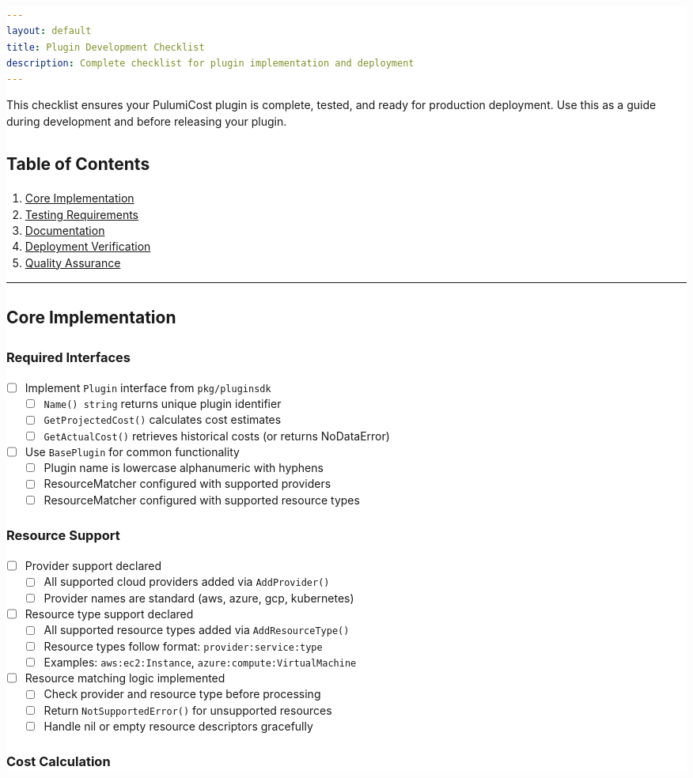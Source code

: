 ```yaml
---
layout: default
title: Plugin Development Checklist
description: Complete checklist for plugin implementation and deployment
---
```


This checklist ensures your PulumiCost plugin is complete, tested, and ready
for production deployment. Use this as a guide during development and before
releasing your plugin.

## Table of Contents

1. [Core Implementation](#core-implementation)
2. [Testing Requirements](#testing-requirements)
3. [Documentation](#documentation)
4. [Deployment Verification](#deployment-verification)
5. [Quality Assurance](#quality-assurance)

---

## Core Implementation

### Required Interfaces

- [ ] Implement `Plugin` interface from `pkg/pluginsdk`
  - [ ] `Name() string` returns unique plugin identifier
  - [ ] `GetProjectedCost()` calculates cost estimates
  - [ ] `GetActualCost()` retrieves historical costs (or returns NoDataError)

- [ ] Use `BasePlugin` for common functionality
  - [ ] Plugin name is lowercase alphanumeric with hyphens
  - [ ] ResourceMatcher configured with supported providers
  - [ ] ResourceMatcher configured with supported resource types

### Resource Support

- [ ] Provider support declared
  - [ ] All supported cloud providers added via `AddProvider()`
  - [ ] Provider names are standard (aws, azure, gcp, kubernetes)

- [ ] Resource type support declared
  - [ ] All supported resource types added via `AddResourceType()`
  - [ ] Resource types follow format: `provider:service:type`
  - [ ] Examples: `aws:ec2:Instance`, `azure:compute:VirtualMachine`

- [ ] Resource matching logic implemented
  - [ ] Check provider and resource type before processing
  - [ ] Return `NotSupportedError()` for unsupported resources
  - [ ] Handle nil or empty resource descriptors gracefully

### Cost Calculation
